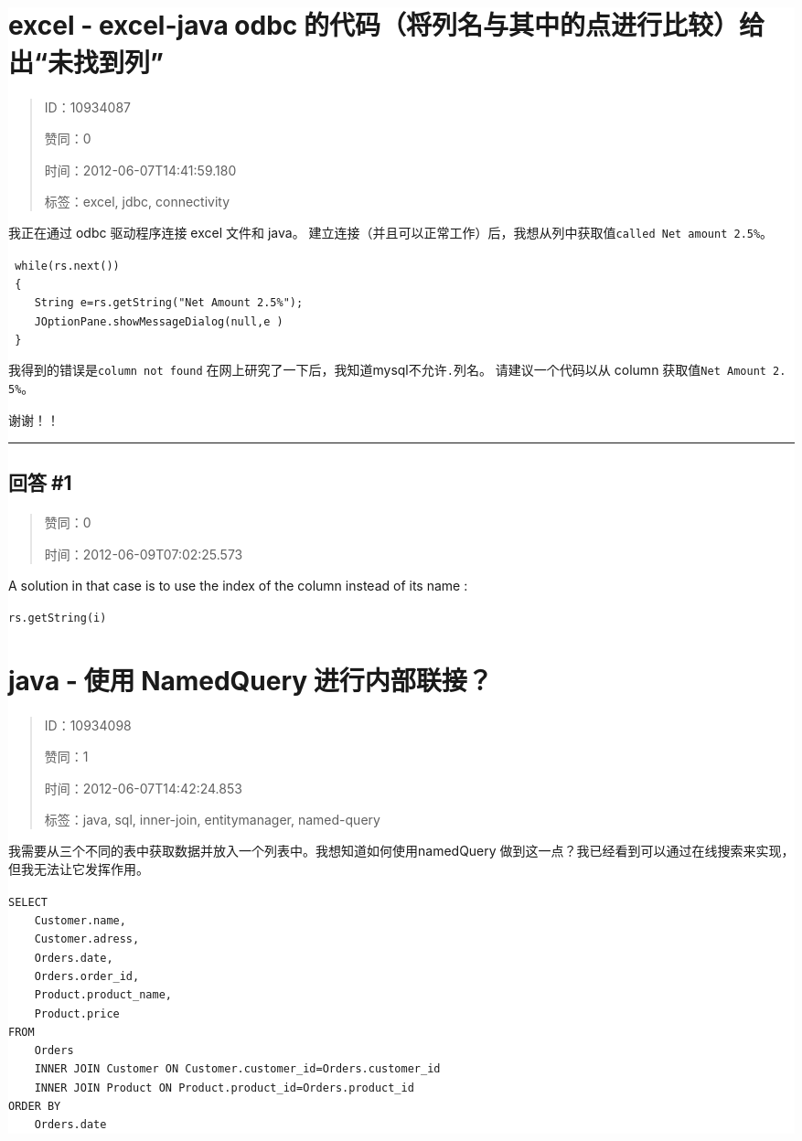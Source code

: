 # excel - excel-java odbc 的代码（将列名与其中的点进行比较）给出“未找到列”

> ID：10934087
> 
> 赞同：0
> 
> 时间：2012-06-07T14:41:59.180
> 
> 标签：excel, jdbc, connectivity

我正在通过 odbc 驱动程序连接 excel 文件和 java。
建立连接（并且可以正常工作）后，我想从列中获取值`called Net amount 2.5%`。

```
 while(rs.next())
 {  
    String e=rs.getString("Net Amount 2.5%"); 
    JOptionPane.showMessageDialog(null,e ) 
 } 
```

我得到的错误是`column not found` 在网上研究了一下后，我知道mysql不允许`.`列名。
请建议一个代码以从 column 获取值`Net Amount 2.5%`。

谢谢！！

* * *

## 回答 #1

> 赞同：0
> 
> 时间：2012-06-09T07:02:25.573

A solution in that case is to use the index of the column instead of its name :

```
rs.getString(i) 
```

# java - 使用 NamedQuery 进行内部联接？

> ID：10934098
> 
> 赞同：1
> 
> 时间：2012-06-07T14:42:24.853
> 
> 标签：java, sql, inner-join, entitymanager, named-query

我需要从三个不同的表中获取数据并放入一个列表中。我想知道如何使用namedQuery 做到这一点？我已经看到可以通过在线搜索来实现，但我无法让它发挥作用。

```
SELECT
    Customer.name,
    Customer.adress,
    Orders.date,
    Orders.order_id,
    Product.product_name,
    Product.price
FROM
    Orders
    INNER JOIN Customer ON Customer.customer_id=Orders.customer_id
    INNER JOIN Product ON Product.product_id=Orders.product_id
ORDER BY
    Orders.date 
```